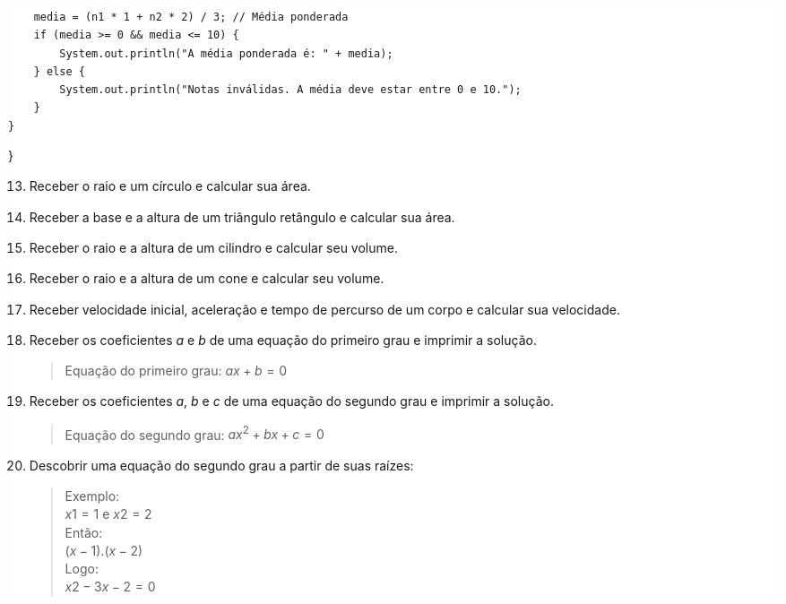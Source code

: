         media = (n1 * 1 + n2 * 2) / 3; // Média ponderada
        if (media >= 0 && media <= 10) {
            System.out.println("A média ponderada é: " + media);
        } else {
            System.out.println("Notas inválidas. A média deve estar entre 0 e 10.");
        }
    }
}

13. Receber o raio e um círculo e calcular sua área.

14. Receber a base e a altura de um triângulo retângulo e calcular sua área.

15. Receber o raio e a altura de um cilindro e calcular seu volume.

16. Receber o raio e a altura de um cone e calcular seu volume.

17. Receber velocidade inicial, aceleração e tempo de percurso de um corpo e calcular sua velocidade.

18. Receber os coeficientes $a$ e $b$ de uma equação do primeiro grau e imprimir a solução.

      >Equação do primeiro grau: $ax + b = 0$

19. Receber os coeficientes $a$, $b$ e $c$ de uma equação do segundo grau e imprimir a solução.

      >Equação do segundo grau: $ax^2 + bx + c = 0$

20. Descobrir uma equação do segundo grau a partir de suas raízes:

      >Exemplo: <br>
      $x1 = 1$ e $x2 = 2$ <br>
      Então: <br>
      $(x -1) . (x -2)$ <br>
      Logo: <br>
      $x2 -3x -2 = 0$ <br>